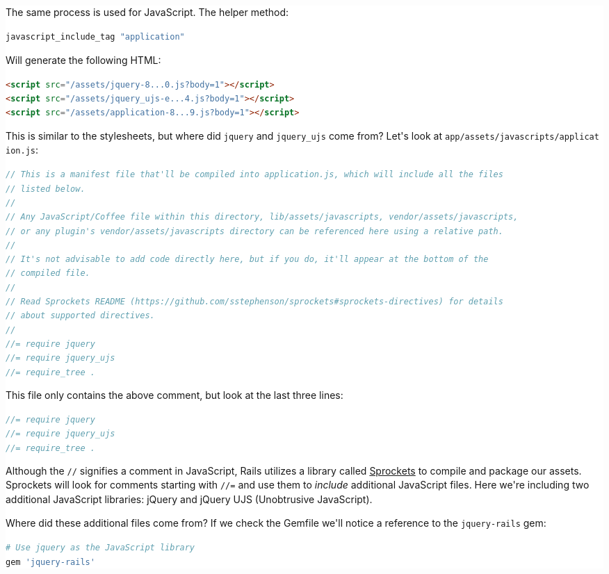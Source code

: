 The same process is used for JavaScript. The helper method:

```ruby
javascript_include_tag "application"
```

Will generate the following HTML:

```html
<script src="/assets/jquery-8...0.js?body=1"></script>
<script src="/assets/jquery_ujs-e...4.js?body=1"></script>
<script src="/assets/application-8...9.js?body=1"></script>
```

This is similar to the stylesheets, but where did `jquery` and `jquery_ujs` come from? Let's look at `app/assets/javascripts/application.js`:

```javascript
// This is a manifest file that'll be compiled into application.js, which will include all the files
// listed below.
//
// Any JavaScript/Coffee file within this directory, lib/assets/javascripts, vendor/assets/javascripts,
// or any plugin's vendor/assets/javascripts directory can be referenced here using a relative path.
//
// It's not advisable to add code directly here, but if you do, it'll appear at the bottom of the
// compiled file.
//
// Read Sprockets README (https://github.com/sstephenson/sprockets#sprockets-directives) for details
// about supported directives.
//
//= require jquery
//= require jquery_ujs
//= require_tree .
```

This file only contains the above comment, but look at the last three lines:

```javascript
//= require jquery
//= require jquery_ujs
//= require_tree .
```

Although the `//` signifies a comment in JavaScript, Rails utilizes a library called [Sprockets](https://github.com/sstephenson/sprockets) to compile and package our assets. Sprockets will look for comments starting with `//=` and use them to *include* additional JavaScript files. Here we're including two additional JavaScript libraries: jQuery and jQuery UJS (Unobtrusive JavaScript).

Where did these additional files come from? If we check the Gemfile we'll notice a reference to the `jquery-rails` gem:

```ruby
# Use jquery as the JavaScript library
gem 'jquery-rails'
```
